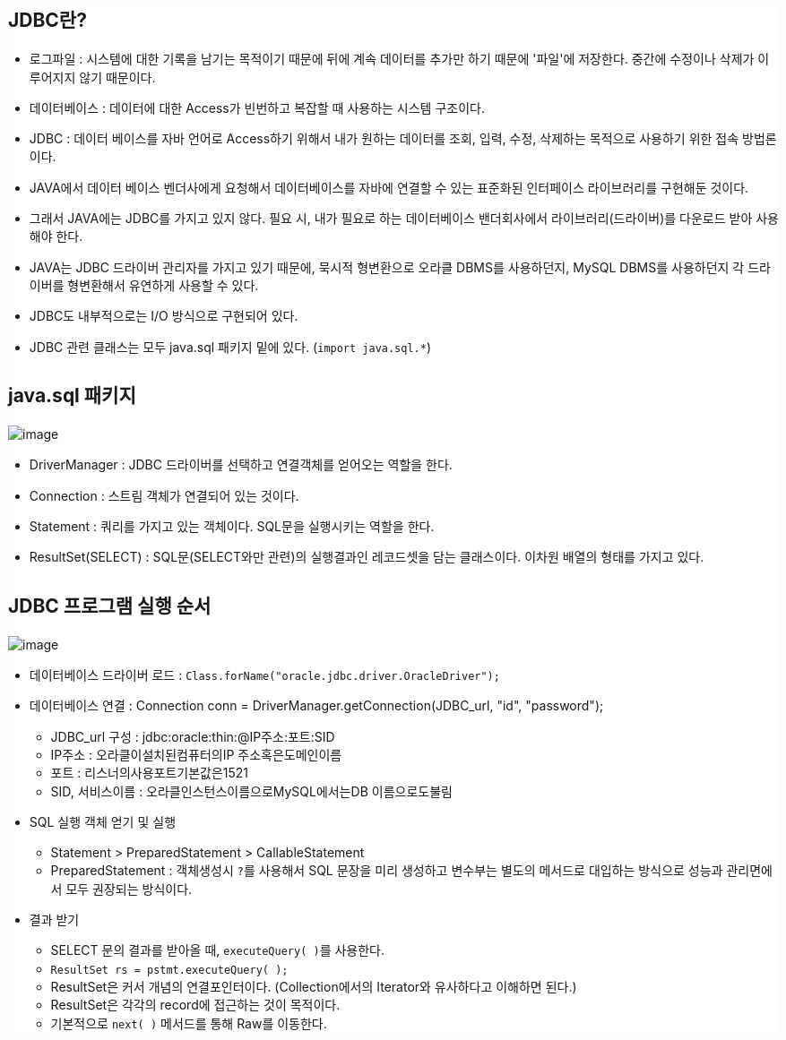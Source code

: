 ## JDBC란?

- 로그파일 : 시스템에 대한 기록을 남기는 목적이기 때문에 뒤에 계속 데이터를 추가만 하기 때문에 '파일'에 저장한다. 중간에 수정이나 삭제가 이루어지지 않기 때문이다. 

- 데이터베이스 : 데이터에 대한 Access가 빈번하고 복잡할 때 사용하는 시스템 구조이다. 

- JDBC : 데이터 베이스를 자바 언어로 Access하기 위해서 내가 원하는 데이터를 조회, 입력, 수정, 삭제하는 목적으로 사용하기 위한 접속 방법론이다.

- JAVA에서 데이터 베이스 벤더사에게 요청해서 데이터베이스를 자바에 연결할 수 있는 표준화된 인터페이스 라이브러리를 구현해둔 것이다. 

- 그래서 JAVA에는 JDBC를 가지고 있지 않다. 필요 시, 내가 필요로 하는 데이터베이스 밴더회사에서 라이브러리(드라이버)를 다운로드 받아 사용해야 한다. 

- JAVA는 JDBC 드라이버 관리자를 가지고 있기 때문에, 묵시적 형변환으로 오라클 DBMS를 사용하던지, MySQL DBMS를 사용하던지 각 드라이버를 형변환해서 유연하게 사용할 수 있다.

- JDBC도 내부적으로는 I/O 방식으로 구현되어 있다. 

- JDBC 관련 클래스는 모두 java.sql 패키지 밑에 있다. (`import java.sql.*`)


## java.sql 패키지
![image](https://user-images.githubusercontent.com/77392444/119306107-a5f6b780-bca4-11eb-83c5-77a635e1313f.png)


- DriverManager : JDBC 드라이버를 선택하고 연결객체를 얻어오는 역할을 한다. 

- Connection : 스트림 객체가 연결되어 있는 것이다. 

- Statement : 쿼리를 가지고 있는 객체이다. SQL문을 실행시키는 역할을 한다. 

- ResultSet(SELECT) : SQL문(SELECT와만 관련)의 실행결과인 레코드셋을 담는 클래스이다. 이차원 배열의 형태를 가지고 있다. 


## JDBC 프로그램 실행 순서

![image](https://user-images.githubusercontent.com/77392444/119306075-97a89b80-bca4-11eb-801f-7bff964591ec.png)


- 데이터베이스 드라이버 로드 : `Class.forName("oracle.jdbc.driver.OracleDriver");`

- 데이터베이스 연결 : Connection conn = DriverManager.getConnection(JDBC_url, "id", "password");
	- JDBC_url 구성 : jdbc:oracle:thin:@IP주소:포트:SID
	- IP주소 : 오라클이설치된컴퓨터의IP 주소혹은도메인이름
	- 포트 : 리스너의사용포트기본값은1521
	- SID, 서비스이름 : 오라클인스턴스이름으로MySQL에서는DB 이름으로도불림

- SQL 실행 객체 얻기 및 실행
	- Statement > PreparedStatement > CallableStatement
	- PreparedStatement : 객체생성시 `?`를 사용해서 SQL 문장을 미리 생성하고 변수부는 별도의 메서드로 대입하는 방식으로 성능과 관리면에서 모두 권장되는 방식이다.

- 결과 받기
	- SELECT 문의 결과를 받아올 때, `executeQuery( )`를 사용한다.
	- `ResultSet rs = pstmt.executeQuery( );` 
	- ResultSet은 커서 개념의 연결포인터이다. (Collection에서의 Iterator와 유사하다고 이해하면 된다.)
	- ResultSet은 각각의 record에 접근하는 것이 목적이다. 
	- 기본적으로 `next( )` 메서드를 통해 Raw를 이동한다.
